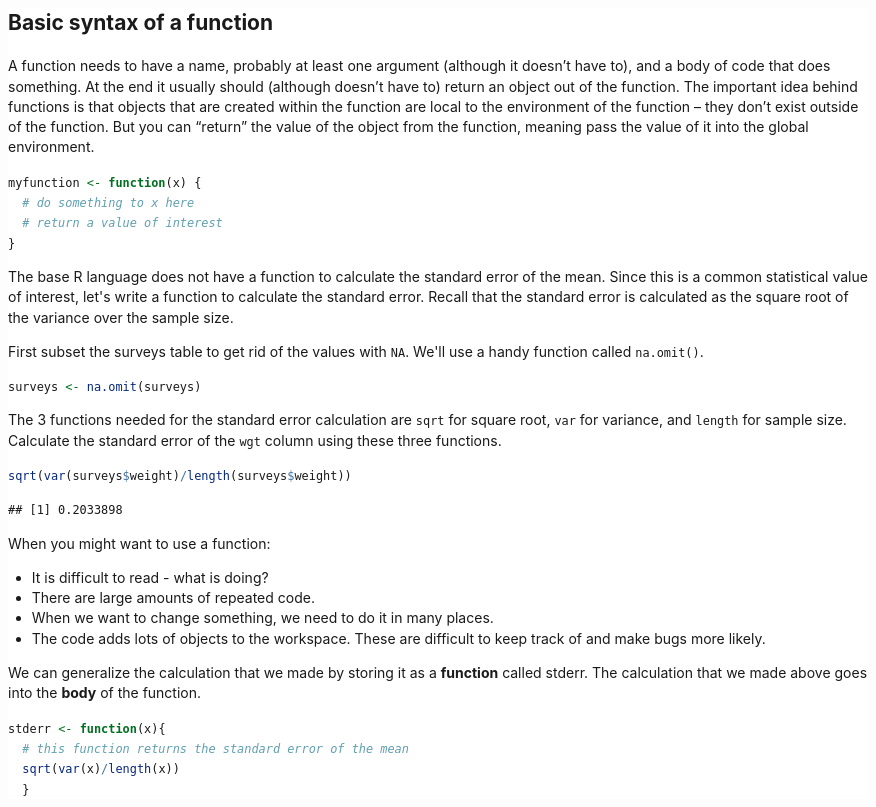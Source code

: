 Basic syntax of a function
--------------------------

A function needs to have a name, probably at least one argument (although it doesn’t have to), and a body of code that does something. At the end it usually should (although doesn’t have to) return an object out of the function. The important idea behind functions is that objects that are created within the function are local to the environment of the function – they don’t exist outside of the function. But you can “return” the value of the object from the function, meaning pass the value of it into the global environment.

``` r
myfunction <- function(x) {
  # do something to x here
  # return a value of interest
}
```

The base R language does not have a function to calculate the standard error of the mean. Since this is a common statistical value of interest, let's write a function to calculate the standard error. Recall that the standard error is calculated as the square root of the variance over the sample size.

First subset the surveys table to get rid of the values with `NA`. We'll use a handy function called `na.omit()`.

``` r
surveys <- na.omit(surveys)
```

The 3 functions needed for the standard error calculation are `sqrt` for square root, `var` for variance, and `length` for sample size. Calculate the standard error of the `wgt` column using these three functions.

``` r
sqrt(var(surveys$weight)/length(surveys$weight))
```

    ## [1] 0.2033898

When you might want to use a function:

-   It is difficult to read - what is doing?
-   There are large amounts of repeated code.
-   When we want to change something, we need to do it in many places.
-   The code adds lots of objects to the workspace. These are difficult to keep track of and make bugs more likely.

We can generalize the calculation that we made by storing it as a **function** called stderr. The calculation that we made above goes into the **body** of the function.

``` r
stderr <- function(x){
  # this function returns the standard error of the mean
  sqrt(var(x)/length(x))
  }
```
